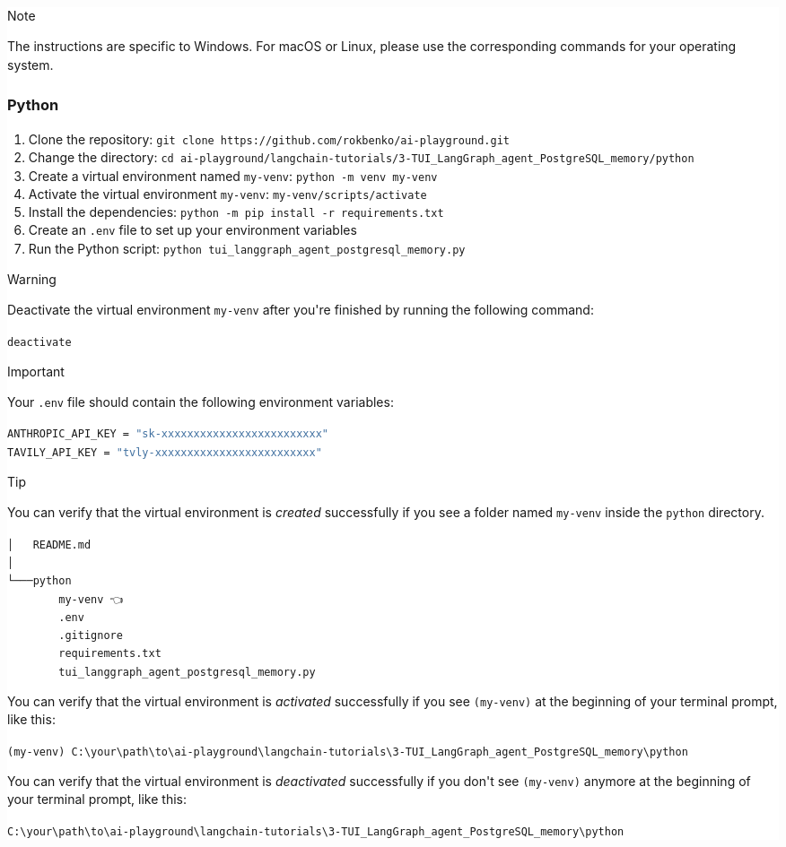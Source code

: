 > [!NOTE]
> The instructions are specific to Windows. For macOS or Linux, please use the corresponding commands for your operating system.

### Python

1. Clone the repository: `git clone https://github.com/rokbenko/ai-playground.git`
2. Change the directory: `cd ai-playground/langchain-tutorials/3-TUI_LangGraph_agent_PostgreSQL_memory/python`
3. Create a virtual environment named `my-venv`: `python -m venv my-venv`
4. Activate the virtual environment `my-venv`: `my-venv/scripts/activate`
5. Install the dependencies: `python -m pip install -r requirements.txt`
6. Create an `.env` file to set up your environment variables
7. Run the Python script: `python tui_langgraph_agent_postgresql_memory.py`

> [!WARNING]
> Deactivate the virtual environment `my-venv` after you're finished by running the following command:
>
> ```
> deactivate
> ```

> [!IMPORTANT]
> Your `.env` file should contain the following environment variables:
>
> ```bash
> ANTHROPIC_API_KEY = "sk-xxxxxxxxxxxxxxxxxxxxxxxxx"
> TAVILY_API_KEY = "tvly-xxxxxxxxxxxxxxxxxxxxxxxxx"
> ```

> [!TIP]
> You can verify that the virtual environment is _created_ successfully if you see a folder named `my-venv` inside the `python` directory.
>
> ```
> │   README.md
> │
> └───python
>         my-venv 👈
>         .env
>         .gitignore
>         requirements.txt
>         tui_langgraph_agent_postgresql_memory.py
> ```
>
> You can verify that the virtual environment is _activated_ successfully if you see `(my-venv)` at the beginning of your terminal prompt, like this:
>
> ```
> (my-venv) C:\your\path\to\ai-playground\langchain-tutorials\3-TUI_LangGraph_agent_PostgreSQL_memory\python
> ```
>
> You can verify that the virtual environment is _deactivated_ successfully if you don't see `(my-venv)` anymore at the beginning of your terminal prompt, like this:
>
> ```
> C:\your\path\to\ai-playground\langchain-tutorials\3-TUI_LangGraph_agent_PostgreSQL_memory\python
> ```
